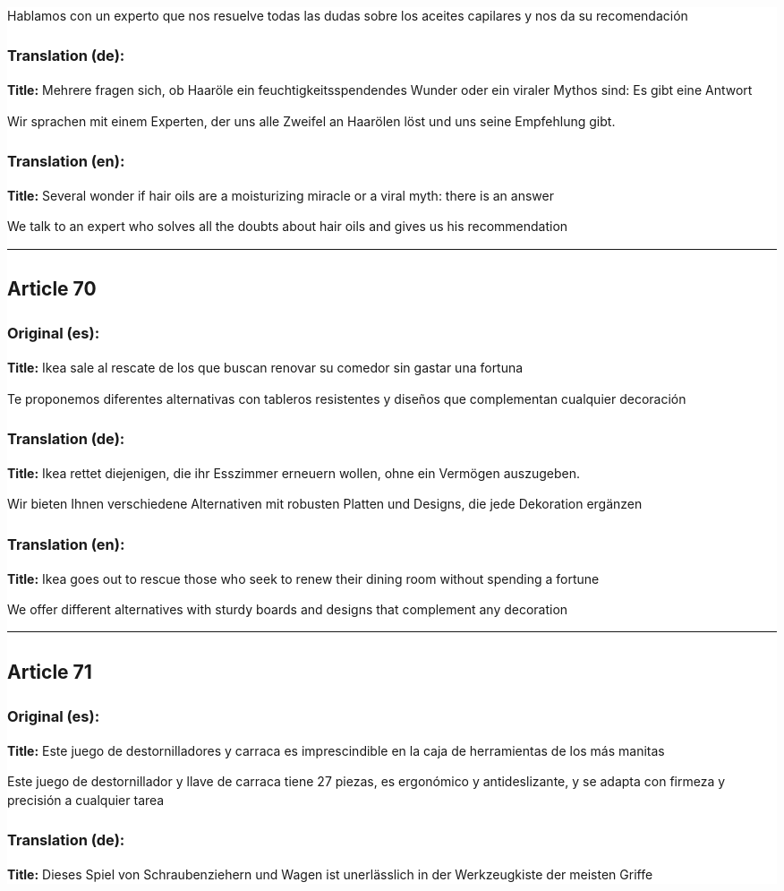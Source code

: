 Hablamos con un experto que nos resuelve todas las dudas sobre los aceites capilares y nos da su recomendación

### Translation (de):
**Title:** Mehrere fragen sich, ob Haaröle ein feuchtigkeitsspendendes Wunder oder ein viraler Mythos sind: Es gibt eine Antwort

Wir sprachen mit einem Experten, der uns alle Zweifel an Haarölen löst und uns seine Empfehlung gibt.

### Translation (en):
**Title:** Several wonder if hair oils are a moisturizing miracle or a viral myth: there is an answer

We talk to an expert who solves all the doubts about hair oils and gives us his recommendation

---

## Article 70
### Original (es):
**Title:** Ikea sale al rescate de los que buscan renovar su comedor sin gastar una fortuna

Te proponemos diferentes alternativas con tableros resistentes y diseños que complementan cualquier decoración

### Translation (de):
**Title:** Ikea rettet diejenigen, die ihr Esszimmer erneuern wollen, ohne ein Vermögen auszugeben.

Wir bieten Ihnen verschiedene Alternativen mit robusten Platten und Designs, die jede Dekoration ergänzen

### Translation (en):
**Title:** Ikea goes out to rescue those who seek to renew their dining room without spending a fortune

We offer different alternatives with sturdy boards and designs that complement any decoration

---

## Article 71
### Original (es):
**Title:** Este juego de destornilladores y carraca es imprescindible en la caja de herramientas de los más manitas

Este juego de destornillador y llave de carraca tiene 27 piezas, es ergonómico y antideslizante, y se adapta con firmeza y precisión a cualquier tarea

### Translation (de):
**Title:** Dieses Spiel von Schraubenziehern und Wagen ist unerlässlich in der Werkzeugkiste der meisten Griffe
